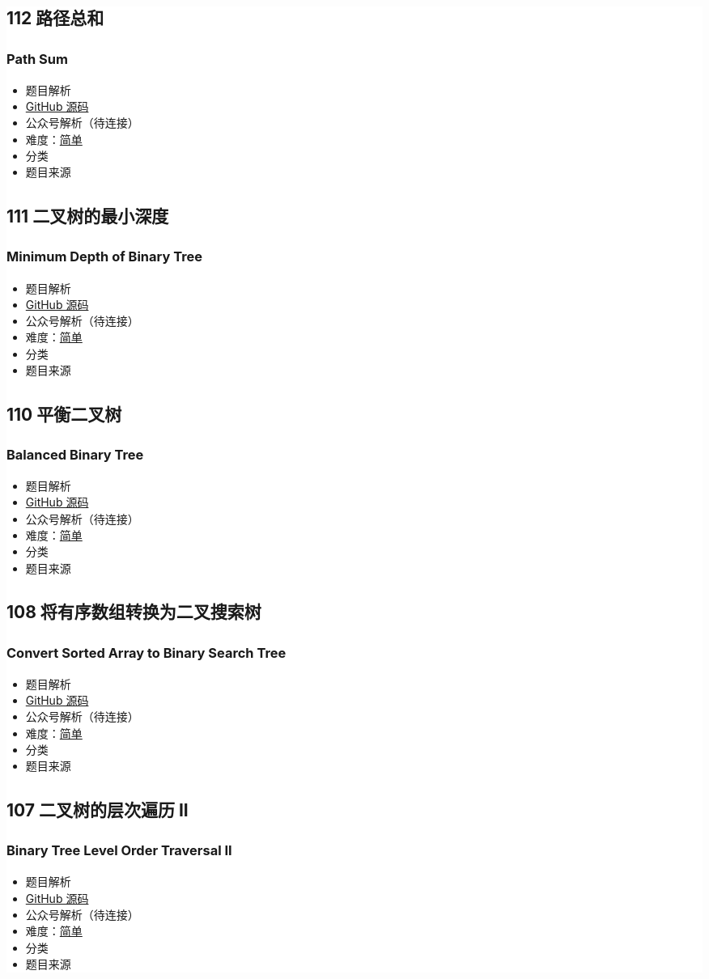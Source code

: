 ## 112 路径总和
### Path Sum

- 题目解析
- [GitHub 源码](https://github.com/swpuLeo/cattle/blob/master/src/easy/PathSum.js)
- 公众号解析（待连接）
- 难度：[简单](/solution/easy/)
- 分类
- 题目来源

## 111 二叉树的最小深度
### Minimum Depth of Binary Tree

- 题目解析
- [GitHub 源码](https://github.com/swpuLeo/cattle/blob/master/src/easy/MinimumDepthOfBinaryTree.js)
- 公众号解析（待连接）
- 难度：[简单](/solution/easy/)
- 分类
- 题目来源

## 110 平衡二叉树
### Balanced Binary Tree

- 题目解析
- [GitHub 源码](https://github.com/swpuLeo/cattle/blob/master/src/easy/BalancedBinaryTree.js)
- 公众号解析（待连接）
- 难度：[简单](/solution/easy/)
- 分类
- 题目来源

## 108 将有序数组转换为二叉搜索树
### Convert Sorted Array to Binary Search Tree

- 题目解析
- [GitHub 源码](https://github.com/swpuLeo/cattle/blob/master/src/easy/ConvertSortedArrayToBinarySearchTree.js)
- 公众号解析（待连接）
- 难度：[简单](/solution/easy/)
- 分类
- 题目来源

## 107 二叉树的层次遍历 II
### Binary Tree Level Order Traversal II

- 题目解析
- [GitHub 源码](https://github.com/swpuLeo/cattle/blob/master/src/easy/BinaryTreeLevelOrderTraversalII.js)
- 公众号解析（待连接）
- 难度：[简单](/solution/easy/)
- 分类
- 题目来源
